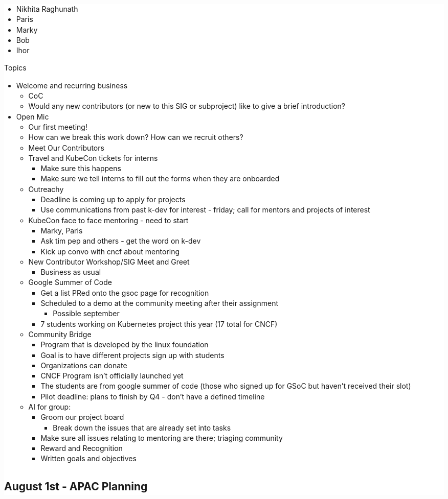 

*   Nikhita Raghunath
*   Paris
*   Marky
*   Bob
*   Ihor

Topics



*   Welcome and recurring business 
    *   CoC
    *   Would any new contributors (or new to this SIG or subproject) like to give a brief introduction?
*   Open Mic
    *   Our first meeting! 
    *   How can we break this work down? How can we recruit others?
    *   Meet Our Contributors
    *   Travel and KubeCon tickets for interns 
        *   Make sure this happens 
        *   Make sure we tell interns to fill out the forms when they are onboarded 
    *   Outreachy
        *   Deadline is coming up to apply for projects
        *   Use communications from past k-dev for interest - friday; call for mentors and projects of interest 
    *   KubeCon face to face mentoring - need to start
        *   Marky, Paris 
        *   Ask tim pep and others - get the word on k-dev 
        *   Kick up convo with cncf about mentoring 
    *   New Contributor Workshop/SIG Meet and Greet
        *   Business as usual
    *   Google Summer of Code 
        *   Get a list PRed onto the gsoc page for recognition 
        *   Scheduled to a demo at the community meeting after their assignment
            *   Possible september 
        *   7 students working on Kubernetes project this year (17 total for CNCF)
    *   Community Bridge
        *   Program that is developed by the linux foundation
        *   Goal is to have different projects sign up with students
        *   Organizations can donate 
        *   CNCF Program isn’t officially launched yet
        *   The students are from google summer of code (those who signed up for GSoC but haven’t received their slot)
        *   Pilot deadline: plans to finish by Q4 - don’t have a defined timeline
    *   AI for group:
        *   Groom our project board 
            *   Break down the issues that are already set into tasks
        *   Make sure all issues relating to mentoring are there; triaging community
        *   Reward and Recognition 
        *   Written goals and objectives 


## August 1st - APAC Planning
